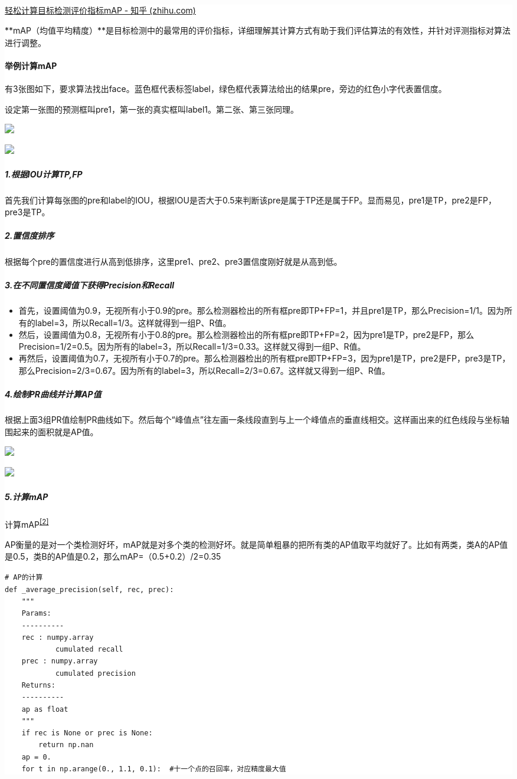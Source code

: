 [轻松计算目标检测评价指标mAP - 知乎 (zhihu.com)](https://zhuanlan.zhihu.com/p/139073511)

**mAP（均值平均精度）**是目标检测中的最常用的评价指标，详细理解其计算方式有助于我们评估算法的有效性，并针对评测指标对算法进行调整。

#### 举例计算mAP

有3张图如下，要求算法找出face。蓝色框代表标签label，绿色框代表算法给出的结果pre，旁边的红色小字代表置信度。

设定第一张图的预测框叫pre1，第一张的真实框叫label1。第二张、第三张同理。

![](https://pic1.zhimg.com/v2-2fbf0828ab789605f5a73cdd18d680ac_b.jpg)

![](https://pic2.zhimg.com/v2-cb70e4ad4cb7533d81c9c588616069f5_b.jpg)

##### 1.根据IOU计算TP,FP

首先我们计算每张图的pre和label的IOU，根据IOU是否大于0.5来判断该pre是属于TP还是属于FP。显而易见，pre1是TP，pre2是FP，pre3是TP。

##### 2.置信度排序

根据每个pre的置信度进行从高到低排序，这里pre1、pre2、pre3置信度刚好就是从高到低。

##### 3.在不同置信度阈值下获得Precision和Recall

-   首先，设置阈值为0.9，无视所有小于0.9的pre。那么检测器检出的所有框pre即TP+FP=1，并且pre1是TP，那么Precision=1/1。因为所有的label=3，所以Recall=1/3。这样就得到一组P、R值。
-   然后，设置阈值为0.8，无视所有小于0.8的pre。那么检测器检出的所有框pre即TP+FP=2，因为pre1是TP，pre2是FP，那么Precision=1/2=0.5。因为所有的label=3，所以Recall=1/3=0.33。这样就又得到一组P、R值。
-   再然后，设置阈值为0.7，无视所有小于0.7的pre。那么检测器检出的所有框pre即TP+FP=3，因为pre1是TP，pre2是FP，pre3是TP，那么Precision=2/3=0.67。因为所有的label=3，所以Recall=2/3=0.67。这样就又得到一组P、R值。

##### 4.绘制PR曲线并计算AP值

根据上面3组PR值绘制PR曲线如下。然后每个“峰值点”往左画一条线段直到与上一个峰值点的垂直线相交。这样画出来的红色线段与坐标轴围起来的面积就是AP值。

![](https://pic4.zhimg.com/v2-4bca2079016dce0eab97dded6ca458cb_b.jpg)

![](https://pic3.zhimg.com/v2-8a606e9830bb4ecf0a2cee8c5dce3e8e_b.jpg)

##### 5.计算mAP

计算mAP<sup data-text="" data-url="https://www.cnblogs.com/Tom-Ren/p/11054605.html" data-numero="2" data-draft-node="inline" data-draft-type="reference" data-tooltip="https://www.cnblogs.com/Tom-Ren/p/11054605.html" data-tooltip-preset="white" data-tooltip-classname="ztext-referene-tooltip"><a id="ref_2_0" href="https://zhuanlan.zhihu.com/p/139073511#ref_2" data-reference-link="true" aria-labelledby="ref_2" pcked="1">[2]</a></sup>

AP衡量的是对一个类检测好坏，mAP就是对多个类的检测好坏。就是简单粗暴的把所有类的AP值取平均就好了。比如有两类，类A的AP值是0.5，类B的AP值是0.2，那么mAP=（0.5+0.2）/2=0.35

```
# AP的计算
def _average_precision(self, rec, prec):
    """
    Params:
    ----------
    rec : numpy.array
            cumulated recall
    prec : numpy.array
            cumulated precision
    Returns:
    ----------
    ap as float
    """
    if rec is None or prec is None:
        return np.nan
    ap = 0.
    for t in np.arange(0., 1.1, 0.1):  #十一个点的召回率，对应精度最大值
```